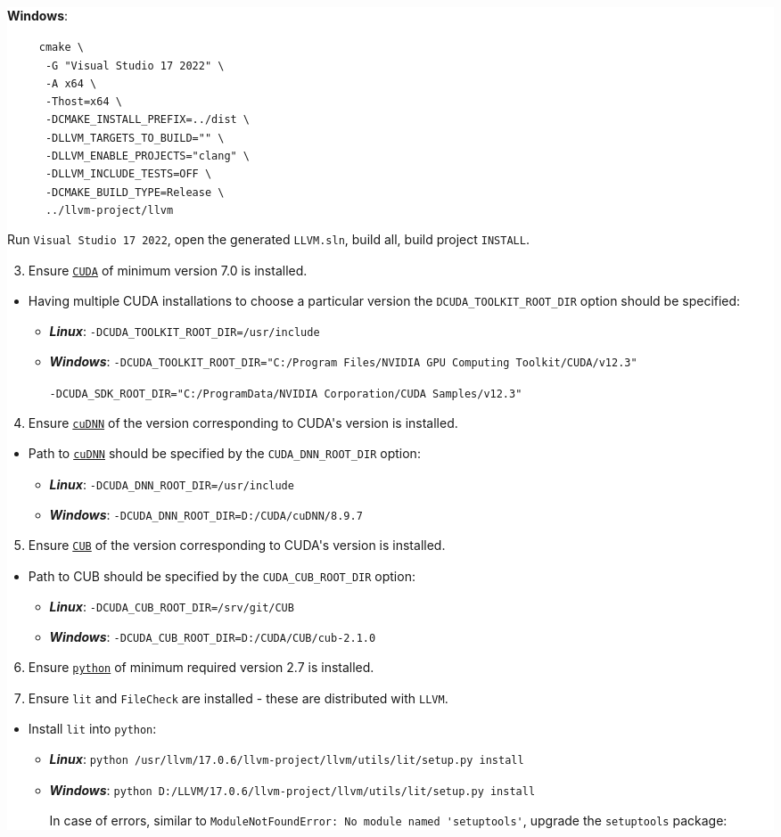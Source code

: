  **Windows**:

   ```shell
        cmake \
         -G "Visual Studio 17 2022" \
         -A x64 \
         -Thost=x64 \
         -DCMAKE_INSTALL_PREFIX=../dist \
         -DLLVM_TARGETS_TO_BUILD="" \
         -DLLVM_ENABLE_PROJECTS="clang" \
         -DLLVM_INCLUDE_TESTS=OFF \
         -DCMAKE_BUILD_TYPE=Release \
         ../llvm-project/llvm
   ```

Run `Visual Studio 17 2022`, open the generated `LLVM.sln`, build all, build project `INSTALL`.

3. Ensure [`CUDA`](https://developer.nvidia.com/cuda-toolkit-archive) of minimum version 7.0 is installed.

* Having multiple CUDA installations to choose a particular version the `DCUDA_TOOLKIT_ROOT_DIR` option should be specified:

  * ***Linux***: `-DCUDA_TOOLKIT_ROOT_DIR=/usr/include`

  * ***Windows***: `-DCUDA_TOOLKIT_ROOT_DIR="C:/Program Files/NVIDIA GPU Computing Toolkit/CUDA/v12.3"`

      `-DCUDA_SDK_ROOT_DIR="C:/ProgramData/NVIDIA Corporation/CUDA Samples/v12.3"`

4. Ensure [`cuDNN`](https://developer.nvidia.com/rdp/cudnn-archive) of the version corresponding to CUDA's version is installed.

* Path to [`cuDNN`](https://developer.nvidia.com/rdp/cudnn-download) should be specified by the `CUDA_DNN_ROOT_DIR` option:

  * ***Linux***: `-DCUDA_DNN_ROOT_DIR=/usr/include`

  * ***Windows***: `-DCUDA_DNN_ROOT_DIR=D:/CUDA/cuDNN/8.9.7`

5. Ensure [`CUB`](https://github.com/NVlabs/cub) of the version corresponding to CUDA's version is installed.

* Path to CUB should be specified by the `CUDA_CUB_ROOT_DIR` option:

  * ***Linux***: `-DCUDA_CUB_ROOT_DIR=/srv/git/CUB`

  * ***Windows***: `-DCUDA_CUB_ROOT_DIR=D:/CUDA/CUB/cub-2.1.0`

6. Ensure [`python`](https://www.python.org/downloads) of minimum required version 2.7 is installed.

7. Ensure `lit` and `FileCheck` are installed - these are distributed with `LLVM`.

* Install `lit` into `python`:

  * ***Linux***: `python /usr/llvm/17.0.6/llvm-project/llvm/utils/lit/setup.py install`

  * ***Windows***: `python D:/LLVM/17.0.6/llvm-project/llvm/utils/lit/setup.py install`

    In case of errors, similar to `ModuleNotFoundError: No module named 'setuptools'`, upgrade the `setuptools` package:
